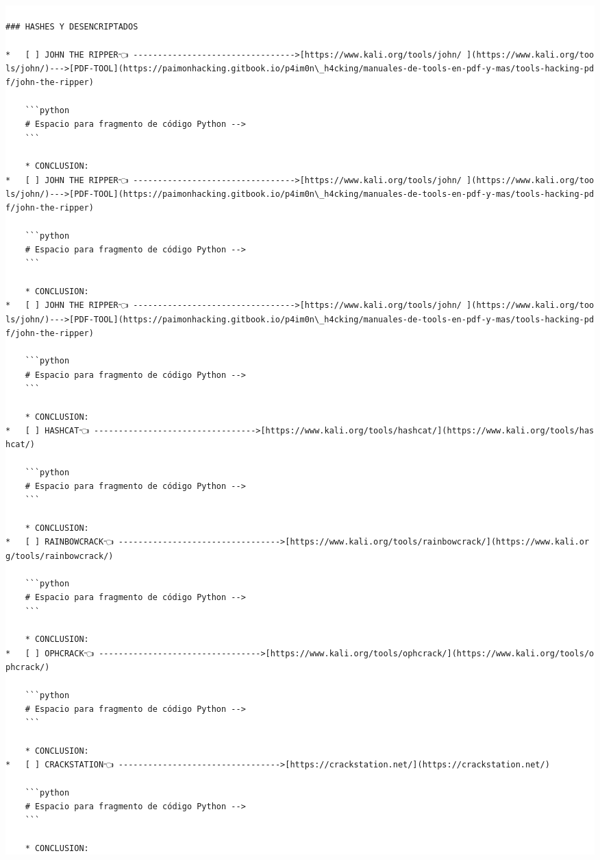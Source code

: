 ````

### HASHES Y DESENCRIPTADOS

*   [ ] JOHN THE RIPPER👈 --------------------------------->[https://www.kali.org/tools/john/ ](https://www.kali.org/tools/john/)--->[PDF-TOOL](https://paimonhacking.gitbook.io/p4im0n\_h4cking/manuales-de-tools-en-pdf-y-mas/tools-hacking-pdf/john-the-ripper)

    ```python
    # Espacio para fragmento de código Python -->
    ```

    * CONCLUSION:
*   [ ] JOHN THE RIPPER👈 --------------------------------->[https://www.kali.org/tools/john/ ](https://www.kali.org/tools/john/)--->[PDF-TOOL](https://paimonhacking.gitbook.io/p4im0n\_h4cking/manuales-de-tools-en-pdf-y-mas/tools-hacking-pdf/john-the-ripper)

    ```python
    # Espacio para fragmento de código Python -->
    ```

    * CONCLUSION:
*   [ ] JOHN THE RIPPER👈 --------------------------------->[https://www.kali.org/tools/john/ ](https://www.kali.org/tools/john/)--->[PDF-TOOL](https://paimonhacking.gitbook.io/p4im0n\_h4cking/manuales-de-tools-en-pdf-y-mas/tools-hacking-pdf/john-the-ripper)

    ```python
    # Espacio para fragmento de código Python -->
    ```

    * CONCLUSION:
*   [ ] HASHCAT👈 --------------------------------->[https://www.kali.org/tools/hashcat/](https://www.kali.org/tools/hashcat/)

    ```python
    # Espacio para fragmento de código Python -->
    ```

    * CONCLUSION:
*   [ ] RAINBOWCRACK👈 --------------------------------->[https://www.kali.org/tools/rainbowcrack/](https://www.kali.org/tools/rainbowcrack/)

    ```python
    # Espacio para fragmento de código Python -->
    ```

    * CONCLUSION:
*   [ ] OPHCRACK👈 --------------------------------->[https://www.kali.org/tools/ophcrack/](https://www.kali.org/tools/ophcrack/)

    ```python
    # Espacio para fragmento de código Python -->
    ```

    * CONCLUSION:
*   [ ] CRACKSTATION👈 --------------------------------->[https://crackstation.net/](https://crackstation.net/)

    ```python
    # Espacio para fragmento de código Python -->
    ```

    * CONCLUSION:
````